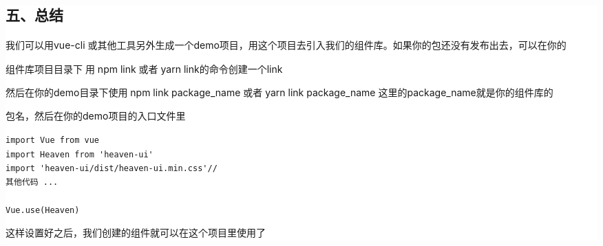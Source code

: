 ## 五、总结

我们可以⽤vue-cli 或其他⼯具另外⽣成⼀个demo项⽬，⽤这个项⽬去引⼊我们的组件库。如果你的包还没有发布出去，可以在你的

组件库项⽬⽬录下 ⽤ npm link 或者 yarn link的命令创建⼀个link

然后在你的demo⽬录下使⽤ npm link package_name 或者 yarn link package_name 这⾥的package_name就是你的组件库的

包名，然后在你的demo项⽬的⼊⼝⽂件⾥

```
import Vue from vue
import Heaven from 'heaven-ui'
import 'heaven-ui/dist/heaven-ui.min.css'// 
其他代码 ...

Vue.use(Heaven)
```

这样设置好之后，我们创建的组件就可以在这个项⽬⾥使⽤了
